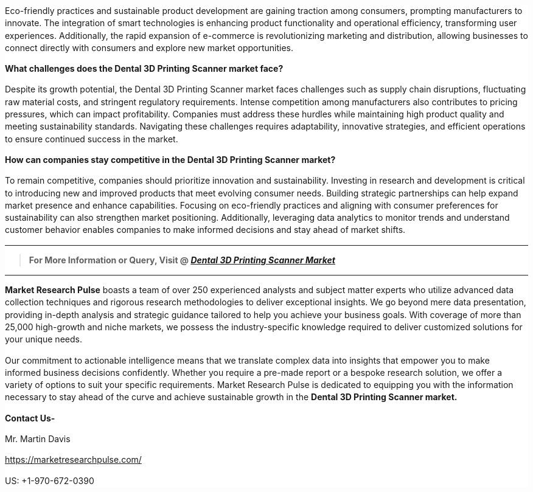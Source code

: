 Eco-friendly practices and sustainable product development are gaining traction among consumers, prompting manufacturers to innovate. The integration of smart technologies is enhancing product functionality and operational efficiency, transforming user experiences. Additionally, the rapid expansion of e-commerce is revolutionizing marketing and distribution, allowing businesses to connect directly with consumers and explore new market opportunities.</p><p><strong>What challenges does the Dental 3D Printing Scanner market face?</strong></p><p>Despite its growth potential, the Dental 3D Printing Scanner market faces challenges such as supply chain disruptions, fluctuating raw material costs, and stringent regulatory requirements. Intense competition among manufacturers also contributes to pricing pressures, which can impact profitability. Companies must address these hurdles while maintaining high product quality and meeting sustainability standards. Navigating these challenges requires adaptability, innovative strategies, and efficient operations to ensure continued success in the market.</p><p><strong>How can companies stay competitive in the Dental 3D Printing Scanner market?</strong></p><p>To remain competitive, companies should prioritize innovation and sustainability. Investing in research and development is critical to introducing new and improved products that meet evolving consumer needs. Building strategic partnerships can help expand market presence and enhance capabilities. Focusing on eco-friendly practices and aligning with consumer preferences for sustainability can also strengthen market positioning. Additionally, leveraging data analytics to monitor trends and understand customer behavior enables companies to make informed decisions and stay ahead of market shifts.</p><hr /><blockquote><p><strong>For More Information or Query, Visit @&nbsp;<em><a href="https://marketresearchpulse.com/report/56438/dental-3d-printing-scanner-market?utm_source=Linkedin&utm_medium=026">Dental 3D Printing Scanner Market</a></em></strong></p></blockquote><hr /><p><strong>Market Research Pulse</strong> boasts a team of over 250 experienced analysts and subject matter experts who utilize advanced data collection techniques and rigorous research methodologies to deliver exceptional insights. We go beyond mere data presentation, providing in-depth analysis and strategic guidance tailored to help you achieve your business goals. With coverage of more than 25,000 high-growth and niche markets, we possess the industry-specific knowledge required to deliver customized solutions for your unique needs.</p><p>Our commitment to actionable intelligence means that we translate complex data into insights that empower you to make informed business decisions confidently. Whether you require a pre-made report or a bespoke research solution, we offer a variety of options to suit your specific requirements. Market Research Pulse is dedicated to equipping you with the information necessary to stay ahead of the curve and achieve sustainable growth in the <strong>Dental 3D Printing Scanner market.</strong></p><p><strong>Contact Us-</strong></p><p>Mr. Martin Davis</p><p>https://marketresearchpulse.com/</p><p>US: +1-970-672-0390</p>
